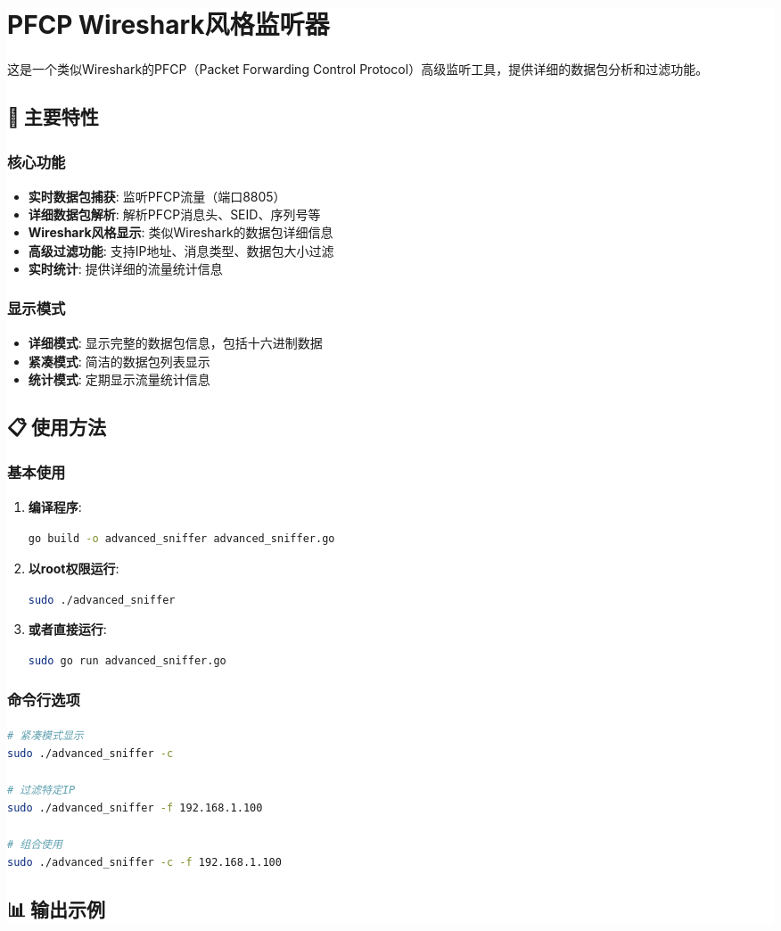 # PFCP Wireshark风格监听器

这是一个类似Wireshark的PFCP（Packet Forwarding Control Protocol）高级监听工具，提供详细的数据包分析和过滤功能。

## 🚀 主要特性

### 核心功能
- **实时数据包捕获**: 监听PFCP流量（端口8805）
- **详细数据包解析**: 解析PFCP消息头、SEID、序列号等
- **Wireshark风格显示**: 类似Wireshark的数据包详细信息
- **高级过滤功能**: 支持IP地址、消息类型、数据包大小过滤
- **实时统计**: 提供详细的流量统计信息

### 显示模式
- **详细模式**: 显示完整的数据包信息，包括十六进制数据
- **紧凑模式**: 简洁的数据包列表显示
- **统计模式**: 定期显示流量统计信息

## 📋 使用方法

### 基本使用

1. **编译程序**:
   ```bash
   go build -o advanced_sniffer advanced_sniffer.go
   ```

2. **以root权限运行**:
   ```bash
   sudo ./advanced_sniffer
   ```

3. **或者直接运行**:
   ```bash
   sudo go run advanced_sniffer.go
   ```

### 命令行选项

```bash
# 紧凑模式显示
sudo ./advanced_sniffer -c

# 过滤特定IP
sudo ./advanced_sniffer -f 192.168.1.100

# 组合使用
sudo ./advanced_sniffer -c -f 192.168.1.100
```

## 📊 输出示例
